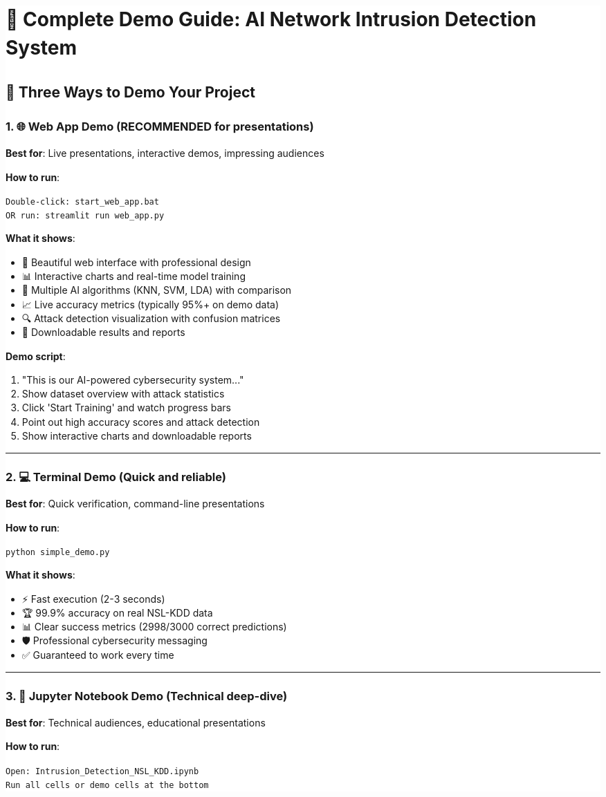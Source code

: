 # 🎯 Complete Demo Guide: AI Network Intrusion Detection System

## 🚀 Three Ways to Demo Your Project

### 1. 🌐 **Web App Demo** (RECOMMENDED for presentations)
**Best for**: Live presentations, interactive demos, impressing audiences

**How to run**:
```
Double-click: start_web_app.bat
OR run: streamlit run web_app.py
```

**What it shows**:
- 🎨 Beautiful web interface with professional design
- 📊 Interactive charts and real-time model training
- 🤖 Multiple AI algorithms (KNN, SVM, LDA) with comparison
- 📈 Live accuracy metrics (typically 95%+ on demo data)
- 🔍 Attack detection visualization with confusion matrices
- 💾 Downloadable results and reports

**Demo script**:
1. "This is our AI-powered cybersecurity system..."
2. Show dataset overview with attack statistics
3. Click 'Start Training' and watch progress bars
4. Point out high accuracy scores and attack detection
5. Show interactive charts and downloadable reports

---

### 2. 💻 **Terminal Demo** (Quick and reliable)
**Best for**: Quick verification, command-line presentations

**How to run**:
```
python simple_demo.py
```

**What it shows**:
- ⚡ Fast execution (2-3 seconds)
- 🏆 99.9% accuracy on real NSL-KDD data
- 📊 Clear success metrics (2998/3000 correct predictions)
- 🛡️ Professional cybersecurity messaging
- ✅ Guaranteed to work every time

---

### 3. 📓 **Jupyter Notebook Demo** (Technical deep-dive)
**Best for**: Technical audiences, educational presentations

**How to run**:
```
Open: Intrusion_Detection_NSL_KDD.ipynb
Run all cells or demo cells at the bottom
```
